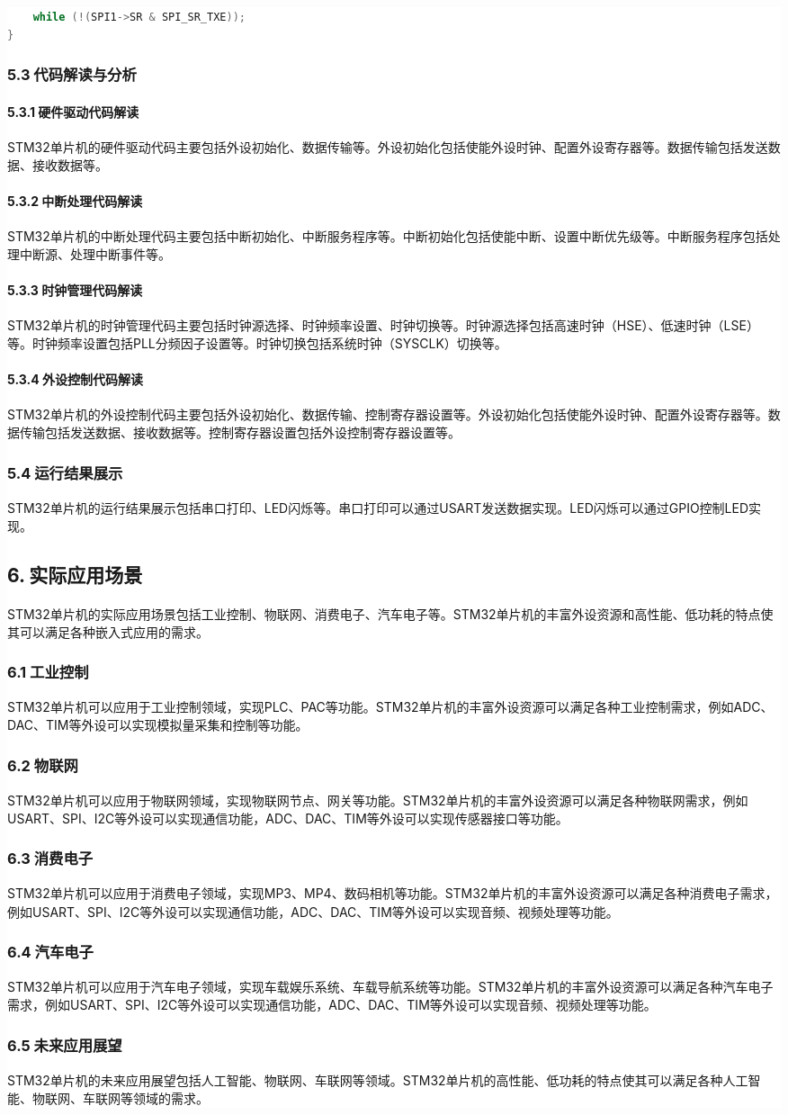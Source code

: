 ```c
    while (!(SPI1->SR & SPI_SR_TXE));
}
```

### 5.3 代码解读与分析

#### 5.3.1 硬件驱动代码解读

STM32单片机的硬件驱动代码主要包括外设初始化、数据传输等。外设初始化包括使能外设时钟、配置外设寄存器等。数据传输包括发送数据、接收数据等。

#### 5.3.2 中断处理代码解读

STM32单片机的中断处理代码主要包括中断初始化、中断服务程序等。中断初始化包括使能中断、设置中断优先级等。中断服务程序包括处理中断源、处理中断事件等。

#### 5.3.3 时钟管理代码解读

STM32单片机的时钟管理代码主要包括时钟源选择、时钟频率设置、时钟切换等。时钟源选择包括高速时钟（HSE）、低速时钟（LSE）等。时钟频率设置包括PLL分频因子设置等。时钟切换包括系统时钟（SYSCLK）切换等。

#### 5.3.4 外设控制代码解读

STM32单片机的外设控制代码主要包括外设初始化、数据传输、控制寄存器设置等。外设初始化包括使能外设时钟、配置外设寄存器等。数据传输包括发送数据、接收数据等。控制寄存器设置包括外设控制寄存器设置等。

### 5.4 运行结果展示

STM32单片机的运行结果展示包括串口打印、LED闪烁等。串口打印可以通过USART发送数据实现。LED闪烁可以通过GPIO控制LED实现。

## 6. 实际应用场景

STM32单片机的实际应用场景包括工业控制、物联网、消费电子、汽车电子等。STM32单片机的丰富外设资源和高性能、低功耗的特点使其可以满足各种嵌入式应用的需求。

### 6.1 工业控制

STM32单片机可以应用于工业控制领域，实现PLC、PAC等功能。STM32单片机的丰富外设资源可以满足各种工业控制需求，例如ADC、DAC、TIM等外设可以实现模拟量采集和控制等功能。

### 6.2 物联网

STM32单片机可以应用于物联网领域，实现物联网节点、网关等功能。STM32单片机的丰富外设资源可以满足各种物联网需求，例如USART、SPI、I2C等外设可以实现通信功能，ADC、DAC、TIM等外设可以实现传感器接口等功能。

### 6.3 消费电子

STM32单片机可以应用于消费电子领域，实现MP3、MP4、数码相机等功能。STM32单片机的丰富外设资源可以满足各种消费电子需求，例如USART、SPI、I2C等外设可以实现通信功能，ADC、DAC、TIM等外设可以实现音频、视频处理等功能。

### 6.4 汽车电子

STM32单片机可以应用于汽车电子领域，实现车载娱乐系统、车载导航系统等功能。STM32单片机的丰富外设资源可以满足各种汽车电子需求，例如USART、SPI、I2C等外设可以实现通信功能，ADC、DAC、TIM等外设可以实现音频、视频处理等功能。

### 6.5 未来应用展望

STM32单片机的未来应用展望包括人工智能、物联网、车联网等领域。STM32单片机的高性能、低功耗的特点使其可以满足各种人工智能、物联网、车联网等领域的需求。
